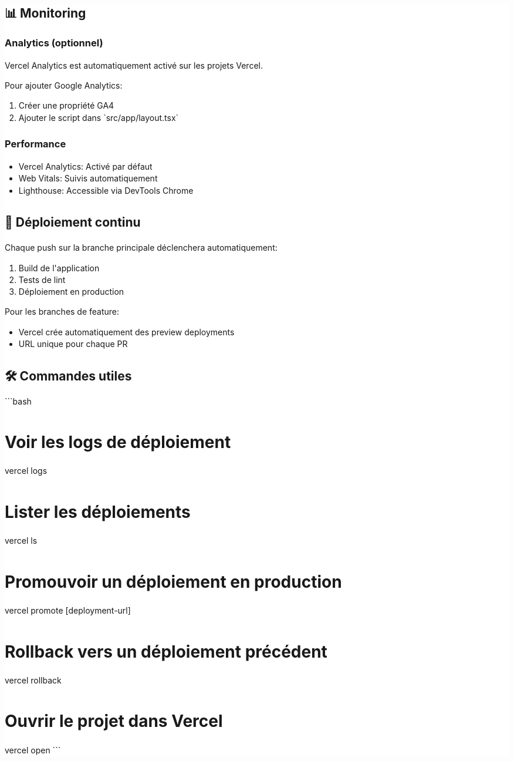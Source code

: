 ## 📊 Monitoring

### Analytics (optionnel)
Vercel Analytics est automatiquement activé sur les projets Vercel.

Pour ajouter Google Analytics:
1. Créer une propriété GA4
2. Ajouter le script dans \`src/app/layout.tsx\`

### Performance
- Vercel Analytics: Activé par défaut
- Web Vitals: Suivis automatiquement
- Lighthouse: Accessible via DevTools Chrome

## 🔄 Déploiement continu

Chaque push sur la branche principale déclenchera automatiquement:
1. Build de l'application
2. Tests de lint
3. Déploiement en production

Pour les branches de feature:
- Vercel crée automatiquement des preview deployments
- URL unique pour chaque PR

## 🛠️ Commandes utiles

\`\`\`bash
# Voir les logs de déploiement
vercel logs

# Lister les déploiements
vercel ls

# Promouvoir un déploiement en production
vercel promote [deployment-url]

# Rollback vers un déploiement précédent
vercel rollback

# Ouvrir le projet dans Vercel
vercel open
\`\`\`
